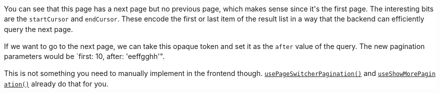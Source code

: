 You can see that this page has a next page but no previous page, which makes sense since it's the first page.
The interesting bits are the `startCursor` and `endCursor`. These encode the first or last item of the result list in a way that the backend can efficiently query the next page.

If we want to go to the next page, we can take this opaque token and set it as the `after` value of the query. The new pagination parameters would be `first: 10, after: 'eeffgghh'".

This is not something you need to manually implement in the frontend though. [`usePageSwitcherPagination()`](https://sourcegraph.com/github.com/khulnasoft/khulnasoft/-/blob/client/web/src/components/FilteredConnection/hooks/usePageSwitcherPagination.ts) and [`useShowMorePagination()`](https://sourcegraph.com/github.com/khulnasoft/khulnasoft/-/blob/client/web/src/components/FilteredConnection/hooks/useShowMorePagination.ts) already do that for you.
